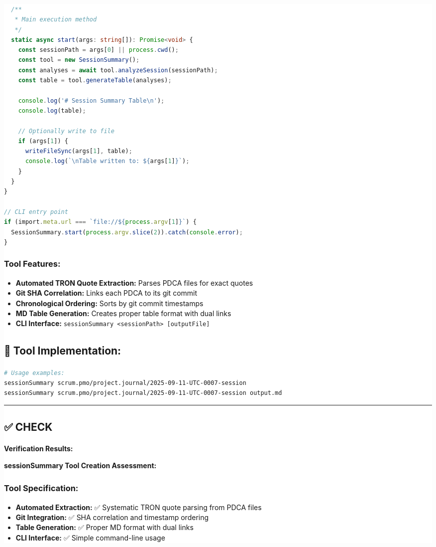 ```typescript
  /**
   * Main execution method
   */
  static async start(args: string[]): Promise<void> {
    const sessionPath = args[0] || process.cwd();
    const tool = new SessionSummary();
    const analyses = await tool.analyzeSession(sessionPath);
    const table = tool.generateTable(analyses);
    
    console.log('# Session Summary Table\n');
    console.log(table);
    
    // Optionally write to file
    if (args[1]) {
      writeFileSync(args[1], table);
      console.log(`\nTable written to: ${args[1]}`);
    }
  }
}

// CLI entry point
if (import.meta.url === `file://${process.argv[1]}`) {
  SessionSummary.start(process.argv.slice(2)).catch(console.error);
}
```

### **Tool Features:**
- **Automated TRON Quote Extraction:** Parses PDCA files for exact quotes
- **Git SHA Correlation:** Links each PDCA to its git commit
- **Chronological Ordering:** Sorts by git commit timestamps
- **MD Table Generation:** Creates proper table format with dual links
- **CLI Interface:** `sessionSummary <sessionPath> [outputFile]`

## **🔧 Tool Implementation:**
```bash
# Usage examples:
sessionSummary scrum.pmo/project.journal/2025-09-11-UTC-0007-session
sessionSummary scrum.pmo/project.journal/2025-09-11-UTC-0007-session output.md
```

---

## **✅ CHECK**

**Verification Results:**

**sessionSummary Tool Creation Assessment:**

### **Tool Specification:**
- **Automated Extraction:** ✅ Systematic TRON quote parsing from PDCA files
- **Git Integration:** ✅ SHA correlation and timestamp ordering
- **Table Generation:** ✅ Proper MD format with dual links
- **CLI Interface:** ✅ Simple command-line usage
